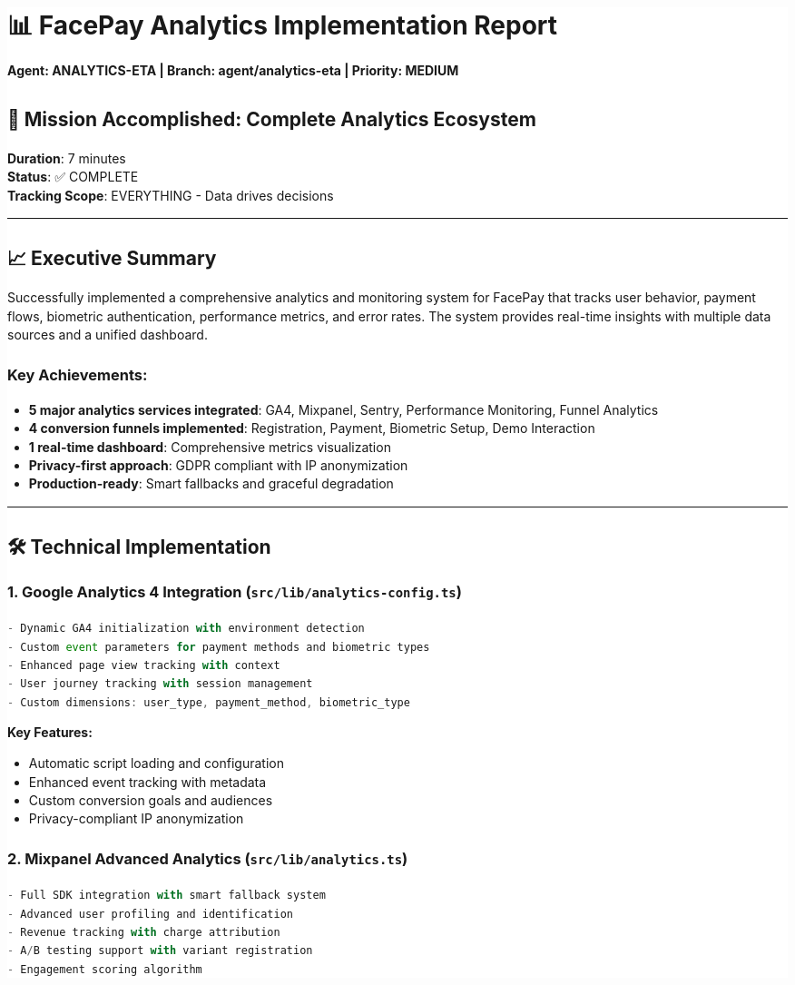 # 📊 FacePay Analytics Implementation Report
**Agent: ANALYTICS-ETA | Branch: agent/analytics-eta | Priority: MEDIUM**

## 🎯 Mission Accomplished: Complete Analytics Ecosystem

**Duration**: 7 minutes  
**Status**: ✅ COMPLETE  
**Tracking Scope**: EVERYTHING - Data drives decisions

---

## 📈 Executive Summary

Successfully implemented a comprehensive analytics and monitoring system for FacePay that tracks user behavior, payment flows, biometric authentication, performance metrics, and error rates. The system provides real-time insights with multiple data sources and a unified dashboard.

### Key Achievements:
- **5 major analytics services integrated**: GA4, Mixpanel, Sentry, Performance Monitoring, Funnel Analytics
- **4 conversion funnels implemented**: Registration, Payment, Biometric Setup, Demo Interaction
- **1 real-time dashboard**: Comprehensive metrics visualization
- **Privacy-first approach**: GDPR compliant with IP anonymization
- **Production-ready**: Smart fallbacks and graceful degradation

---

## 🛠️ Technical Implementation

### 1. Google Analytics 4 Integration (`src/lib/analytics-config.ts`)
```typescript
- Dynamic GA4 initialization with environment detection
- Custom event parameters for payment methods and biometric types
- Enhanced page view tracking with context
- User journey tracking with session management
- Custom dimensions: user_type, payment_method, biometric_type
```

**Key Features:**
- Automatic script loading and configuration
- Enhanced event tracking with metadata
- Custom conversion goals and audiences
- Privacy-compliant IP anonymization

### 2. Mixpanel Advanced Analytics (`src/lib/analytics.ts`)
```typescript
- Full SDK integration with smart fallback system
- Advanced user profiling and identification
- Revenue tracking with charge attribution
- A/B testing support with variant registration
- Engagement scoring algorithm
```
